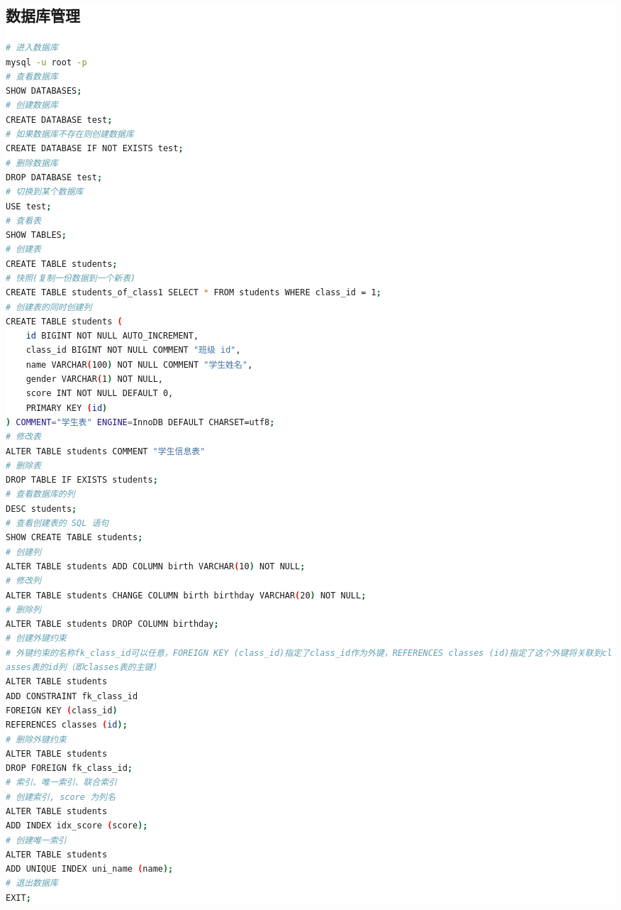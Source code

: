 数据库管理
---
```bash
# 进入数据库
mysql -u root -p
# 查看数据库
SHOW DATABASES;
# 创建数据库
CREATE DATABASE test;
# 如果数据库不存在则创建数据库
CREATE DATABASE IF NOT EXISTS test;
# 删除数据库
DROP DATABASE test;
# 切换到某个数据库
USE test;
# 查看表
SHOW TABLES;
# 创建表
CREATE TABLE students;
# 快照(复制一份数据到一个新表)
CREATE TABLE students_of_class1 SELECT * FROM students WHERE class_id = 1;
# 创建表的同时创建列
CREATE TABLE students (
    id BIGINT NOT NULL AUTO_INCREMENT,
    class_id BIGINT NOT NULL COMMENT "班级 id",
    name VARCHAR(100) NOT NULL COMMENT "学生姓名",
    gender VARCHAR(1) NOT NULL,
    score INT NOT NULL DEFAULT 0,
    PRIMARY KEY (id)
) COMMENT="学生表" ENGINE=InnoDB DEFAULT CHARSET=utf8;
# 修改表
ALTER TABLE students COMMENT "学生信息表"
# 删除表
DROP TABLE IF EXISTS students;
# 查看数据库的列
DESC students;
# 查看创建表的 SQL 语句
SHOW CREATE TABLE students;
# 创建列
ALTER TABLE students ADD COLUMN birth VARCHAR(10) NOT NULL;
# 修改列
ALTER TABLE students CHANGE COLUMN birth birthday VARCHAR(20) NOT NULL;
# 删除列
ALTER TABLE students DROP COLUMN birthday;
# 创建外键约束
# 外键约束的名称fk_class_id可以任意，FOREIGN KEY (class_id)指定了class_id作为外键，REFERENCES classes (id)指定了这个外键将关联到classes表的id列（即classes表的主键）
ALTER TABLE students
ADD CONSTRAINT fk_class_id
FOREIGN KEY (class_id)
REFERENCES classes (id);
# 删除外键约束
ALTER TABLE students
DROP FOREIGN fk_class_id;
# 索引、唯一索引、联合索引
# 创建索引, score 为列名
ALTER TABLE students
ADD INDEX idx_score (score);
# 创建唯一索引
ALTER TABLE students
ADD UNIQUE INDEX uni_name (name);
# 退出数据库
EXIT;
```